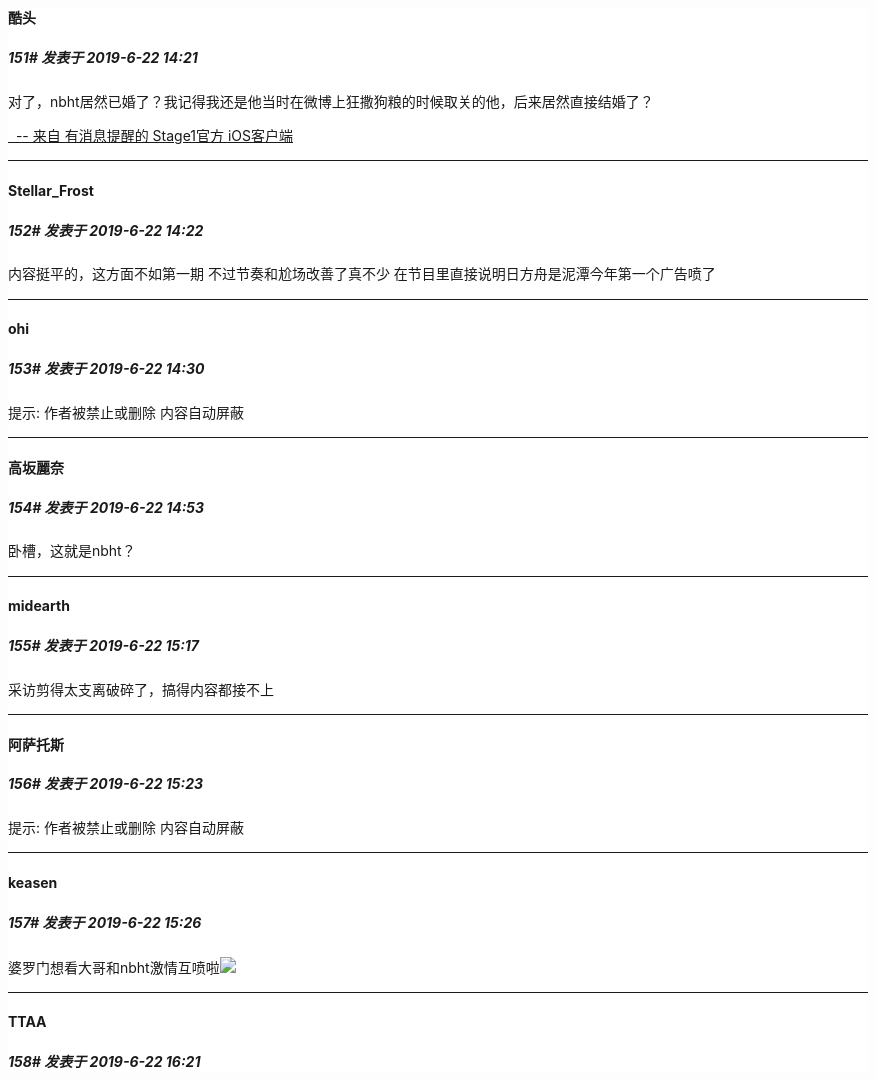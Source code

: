 ####  酷头  
##### 151#       发表于 2019-6-22 14:21

对了，nbht居然已婚了？我记得我还是他当时在微博上狂撒狗粮的时候取关的他，后来居然直接结婚了？

[  -- 来自 有消息提醒的 Stage1官方 iOS客户端](https://itunes.apple.com/fi/app/saraba1st/id1221237470?mt=8)

*****

####  Stellar_Frost  
##### 152#       发表于 2019-6-22 14:22

内容挺平的，这方面不如第一期
不过节奏和尬场改善了真不少
在节目里直接说明日方舟是泥潭今年第一个广告喷了

*****

####  ohi  
##### 153#       发表于 2019-6-22 14:30

提示: 作者被禁止或删除 内容自动屏蔽

*****

####  高坂麗奈  
##### 154#       发表于 2019-6-22 14:53

卧槽，这就是nbht？

*****

####  midearth  
##### 155#       发表于 2019-6-22 15:17

采访剪得太支离破碎了，搞得内容都接不上

*****

####  阿萨托斯  
##### 156#       发表于 2019-6-22 15:23

提示: 作者被禁止或删除 内容自动屏蔽

*****

####  keasen  
##### 157#       发表于 2019-6-22 15:26

婆罗门想看大哥和nbht激情互喷啦<img src="https://static.saraba1st.com/image/smiley/face2017/066.png" referrerpolicy="no-referrer">

*****

####  TTAA  
##### 158#       发表于 2019-6-22 16:21
